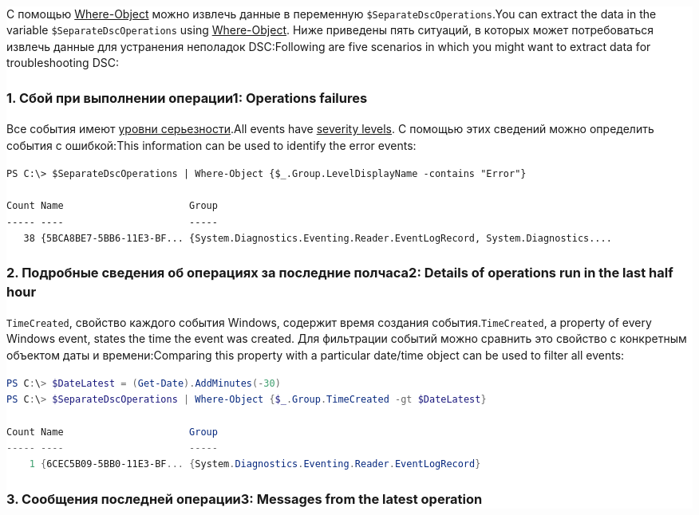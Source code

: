 <span data-ttu-id="50b5f-154">С помощью [Where-Object](/powershell/module/microsoft.powershell.core/where-object) можно извлечь данные в переменную `$SeparateDscOperations`.</span><span class="sxs-lookup"><span data-stu-id="50b5f-154">You can extract the data in the variable `$SeparateDscOperations` using [Where-Object](/powershell/module/microsoft.powershell.core/where-object).</span></span> <span data-ttu-id="50b5f-155">Ниже приведены пять ситуаций, в которых может потребоваться извлечь данные для устранения неполадок DSC:</span><span class="sxs-lookup"><span data-stu-id="50b5f-155">Following are five scenarios in which you might want to extract data for troubleshooting DSC:</span></span>

### <a name="1-operations-failures"></a><span data-ttu-id="50b5f-156">1\. Сбой при выполнении операции</span><span class="sxs-lookup"><span data-stu-id="50b5f-156">1: Operations failures</span></span>

<span data-ttu-id="50b5f-157">Все события имеют [уровни серьезности](/windows/desktop/WES/defining-severity-levels).</span><span class="sxs-lookup"><span data-stu-id="50b5f-157">All events have [severity levels](/windows/desktop/WES/defining-severity-levels).</span></span> <span data-ttu-id="50b5f-158">С помощью этих сведений можно определить события с ошибкой:</span><span class="sxs-lookup"><span data-stu-id="50b5f-158">This information can be used to identify the error events:</span></span>

```
PS C:\> $SeparateDscOperations | Where-Object {$_.Group.LevelDisplayName -contains "Error"}

Count Name                      Group
----- ----                      -----
   38 {5BCA8BE7-5BB6-11E3-BF... {System.Diagnostics.Eventing.Reader.EventLogRecord, System.Diagnostics....
```

### <a name="2-details-of-operations-run-in-the-last-half-hour"></a><span data-ttu-id="50b5f-159">2\. Подробные сведения об операциях за последние полчаса</span><span class="sxs-lookup"><span data-stu-id="50b5f-159">2: Details of operations run in the last half hour</span></span>

<span data-ttu-id="50b5f-160">`TimeCreated`, свойство каждого события Windows, содержит время создания события.</span><span class="sxs-lookup"><span data-stu-id="50b5f-160">`TimeCreated`, a property of every Windows event, states the time the event was created.</span></span> <span data-ttu-id="50b5f-161">Для фильтрации событий можно сравнить это свойство с конкретным объектом даты и времени:</span><span class="sxs-lookup"><span data-stu-id="50b5f-161">Comparing this property with a particular date/time object can be used to filter all events:</span></span>

```powershell
PS C:\> $DateLatest = (Get-Date).AddMinutes(-30)
PS C:\> $SeparateDscOperations | Where-Object {$_.Group.TimeCreated -gt $DateLatest}

Count Name                      Group
----- ----                      -----
    1 {6CEC5B09-5BB0-11E3-BF... {System.Diagnostics.Eventing.Reader.EventLogRecord}
```

### <a name="3-messages-from-the-latest-operation"></a><span data-ttu-id="50b5f-162">3\. Сообщения последней операции</span><span class="sxs-lookup"><span data-stu-id="50b5f-162">3: Messages from the latest operation</span></span>
